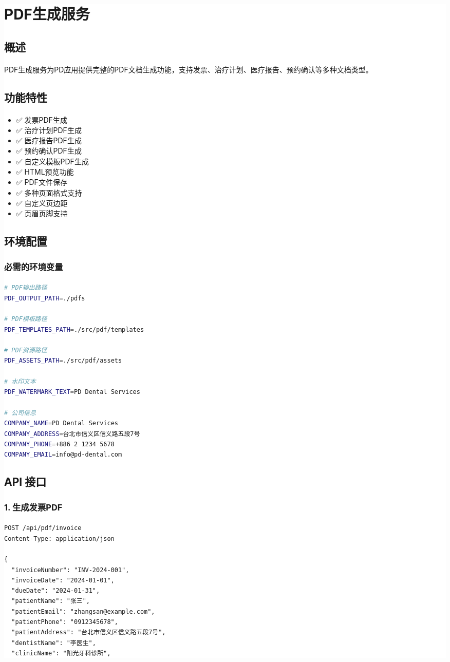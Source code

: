 # PDF生成服务

## 概述

PDF生成服务为PD应用提供完整的PDF文档生成功能，支持发票、治疗计划、医疗报告、预约确认等多种文档类型。

## 功能特性

- ✅ 发票PDF生成
- ✅ 治疗计划PDF生成
- ✅ 医疗报告PDF生成
- ✅ 预约确认PDF生成
- ✅ 自定义模板PDF生成
- ✅ HTML预览功能
- ✅ PDF文件保存
- ✅ 多种页面格式支持
- ✅ 自定义页边距
- ✅ 页眉页脚支持

## 环境配置

### 必需的环境变量

```bash
# PDF输出路径
PDF_OUTPUT_PATH=./pdfs

# PDF模板路径
PDF_TEMPLATES_PATH=./src/pdf/templates

# PDF资源路径
PDF_ASSETS_PATH=./src/pdf/assets

# 水印文本
PDF_WATERMARK_TEXT=PD Dental Services

# 公司信息
COMPANY_NAME=PD Dental Services
COMPANY_ADDRESS=台北市信义区信义路五段7号
COMPANY_PHONE=+886 2 1234 5678
COMPANY_EMAIL=info@pd-dental.com
```

## API 接口

### 1. 生成发票PDF

```http
POST /api/pdf/invoice
Content-Type: application/json

{
  "invoiceNumber": "INV-2024-001",
  "invoiceDate": "2024-01-01",
  "dueDate": "2024-01-31",
  "patientName": "张三",
  "patientEmail": "zhangsan@example.com",
  "patientPhone": "0912345678",
  "patientAddress": "台北市信义区信义路五段7号",
  "dentistName": "李医生",
  "clinicName": "阳光牙科诊所",
```